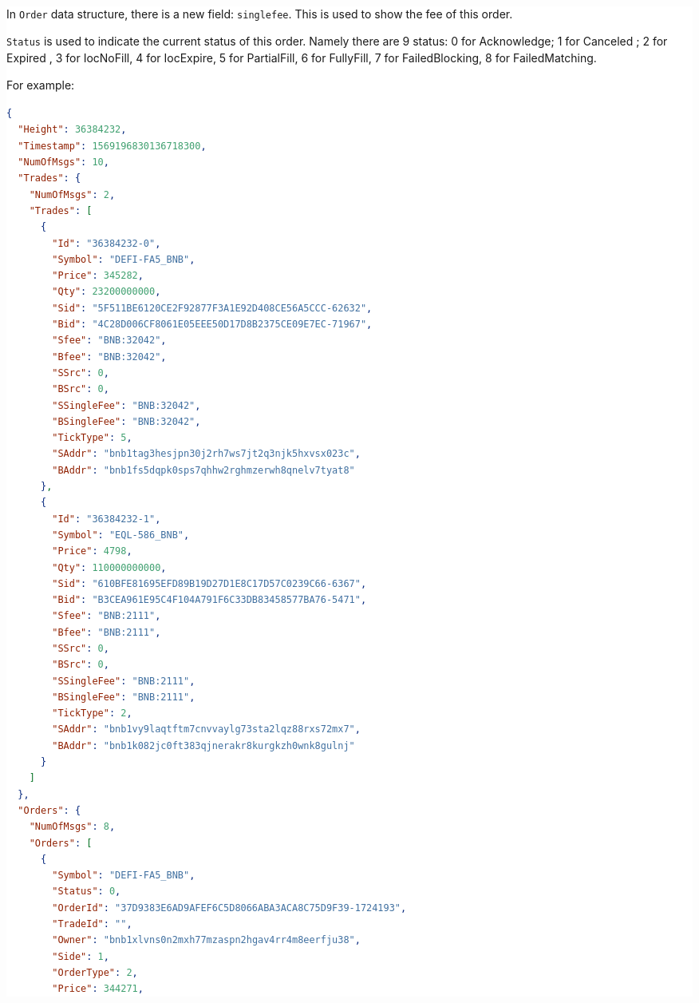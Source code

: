 In `Order` data structure, there is a new field: `singlefee`. This is used to show the fee of this order.

`Status` is used to indicate the current status of this order. Namely there are 9 status:  0 for Acknowledge; 1 for Canceled ; 2 for Expired , 3 for IocNoFill, 4 for IocExpire, 5 for PartialFill, 6 for FullyFill, 7 for FailedBlocking, 8 for FailedMatching.

For example:


```json
{
  "Height": 36384232,
  "Timestamp": 1569196830136718300,
  "NumOfMsgs": 10,
  "Trades": {
    "NumOfMsgs": 2,
    "Trades": [
      {
        "Id": "36384232-0",
        "Symbol": "DEFI-FA5_BNB",
        "Price": 345282,
        "Qty": 23200000000,
        "Sid": "5F511BE6120CE2F92877F3A1E92D408CE56A5CCC-62632",
        "Bid": "4C28D006CF8061E05EEE50D17D8B2375CE09E7EC-71967",
        "Sfee": "BNB:32042",
        "Bfee": "BNB:32042",
        "SSrc": 0,
        "BSrc": 0,
        "SSingleFee": "BNB:32042",
        "BSingleFee": "BNB:32042",
        "TickType": 5,
        "SAddr": "bnb1tag3hesjpn30j2rh7ws7jt2q3njk5hxvsx023c",
        "BAddr": "bnb1fs5dqpk0sps7qhhw2rghmzerwh8qnelv7tyat8"
      },
      {
        "Id": "36384232-1",
        "Symbol": "EQL-586_BNB",
        "Price": 4798,
        "Qty": 110000000000,
        "Sid": "610BFE81695EFD89B19D27D1E8C17D57C0239C66-6367",
        "Bid": "B3CEA961E95C4F104A791F6C33DB83458577BA76-5471",
        "Sfee": "BNB:2111",
        "Bfee": "BNB:2111",
        "SSrc": 0,
        "BSrc": 0,
        "SSingleFee": "BNB:2111",
        "BSingleFee": "BNB:2111",
        "TickType": 2,
        "SAddr": "bnb1vy9laqtftm7cnvvaylg73sta2lqz88rxs72mx7",
        "BAddr": "bnb1k082jc0ft383qjnerakr8kurgkzh0wnk8gulnj"
      }
    ]
  },
  "Orders": {
    "NumOfMsgs": 8,
    "Orders": [
      {
        "Symbol": "DEFI-FA5_BNB",
        "Status": 0,
        "OrderId": "37D9383E6AD9AFEF6C5D8066ABA3ACA8C75D9F39-1724193",
        "TradeId": "",
        "Owner": "bnb1xlvns0n2mxh77mzaspn2hgav4rr4m8eerfju38",
        "Side": 1,
        "OrderType": 2,
        "Price": 344271,
```